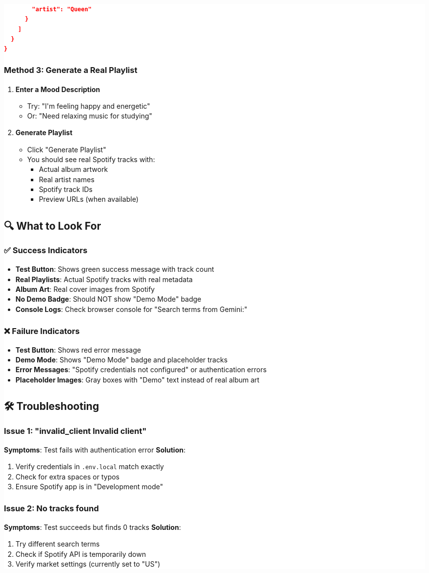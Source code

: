    ```json
           "artist": "Queen"
         }
       ]
     }
   }
   ```

### Method 3: Generate a Real Playlist

1. **Enter a Mood Description**
   - Try: "I'm feeling happy and energetic"
   - Or: "Need relaxing music for studying"

2. **Generate Playlist**
   - Click "Generate Playlist"
   - You should see real Spotify tracks with:
     - Actual album artwork
     - Real artist names
     - Spotify track IDs
     - Preview URLs (when available)

## 🔍 What to Look For

### ✅ Success Indicators
- **Test Button**: Shows green success message with track count
- **Real Playlists**: Actual Spotify tracks with real metadata
- **Album Art**: Real cover images from Spotify
- **No Demo Badge**: Should NOT show "Demo Mode" badge
- **Console Logs**: Check browser console for "Search terms from Gemini:"

### ❌ Failure Indicators
- **Test Button**: Shows red error message
- **Demo Mode**: Shows "Demo Mode" badge and placeholder tracks
- **Error Messages**: "Spotify credentials not configured" or authentication errors
- **Placeholder Images**: Gray boxes with "Demo" text instead of real album art

## 🛠️ Troubleshooting

### Issue 1: "invalid_client Invalid client"
**Symptoms**: Test fails with authentication error
**Solution**:
1. Verify credentials in `.env.local` match exactly
2. Check for extra spaces or typos
3. Ensure Spotify app is in "Development mode"

### Issue 2: No tracks found
**Symptoms**: Test succeeds but finds 0 tracks
**Solution**:
1. Try different search terms
2. Check if Spotify API is temporarily down
3. Verify market settings (currently set to "US")
